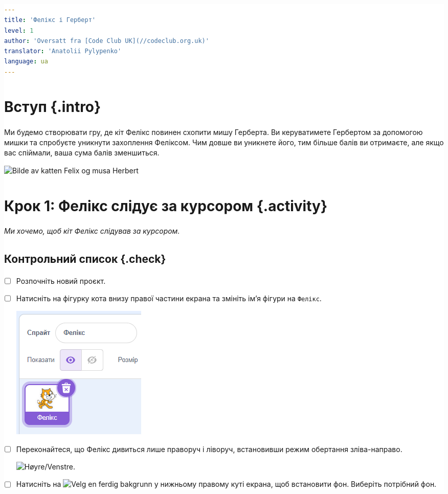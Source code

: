 ```yaml
---
title: 'Фелікс і Герберт'
level: 1
author: 'Oversatt fra [Code Club UK](//codeclub.org.uk)'
translator: 'Anatolii Pylypenko'
language: ua
---
```



# Вступ {.intro}

Ми будемо створювати гру, де кіт Фелікс повинен схопити мишу Герберта. Ви керуватимете Гербертом за допомогою мишки та спробуєте уникнути захоплення Феліксом. Чим довше ви уникнете його, тим більше балів ви отримаєте, але якщо вас спіймали, ваша сума балів зменшиться.

![Bilde av katten Felix og musa Herbert](felix_og_herbert.png)


# Крок 1: Фелікс слідує за курсором {.activity}

*Ми хочемо, щоб кіт Фелікс слідував за курсором.*

## Контрольний список {.check}

- [ ] Розпочніть новий проєкт.

- [ ] Натисніть на фігурку кота внизу правої частини екрана та змініть ім’я фігури на  `Фелікс`.

  ![Skift navn](navn_figur_ua.png)

- [ ] Переконайтеся, що Фелікс дивиться лише праворуч і ліворуч, встановивши режим обертання зліва-направо.

  ![Høyre/Venstre](../bilder/rotasjonsmate-hv.png).

- [ ] Натисніть на
  ![Velg en ferdig bakgrunn](../bilder/velg-bakgrunn.png) у нижньому правому куті екрана, щоб встановити фон. Виберіть потрібний фон.
